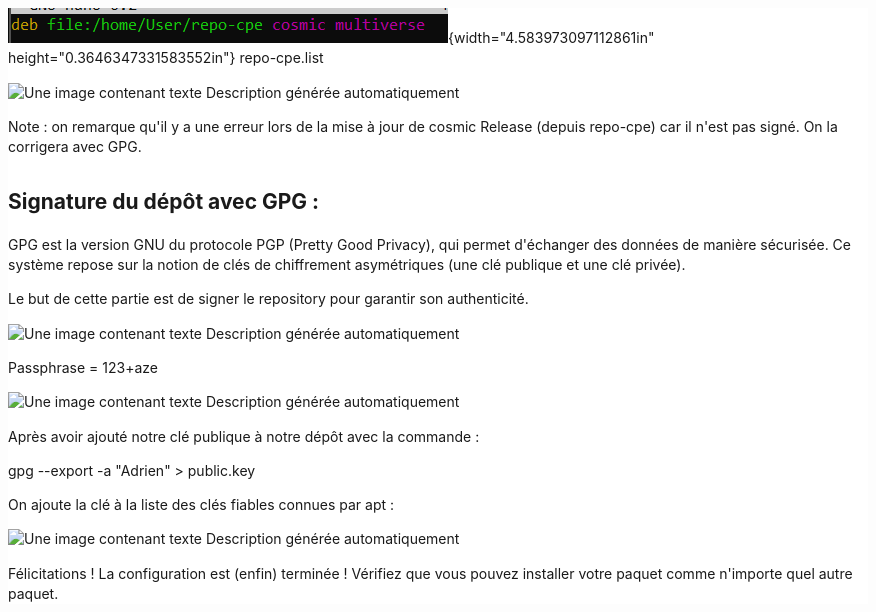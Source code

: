 ![](vertopal_71af08d3cff748d5b7fd8bd98383be4a/media/image15.png){width="4.583973097112861in"
height="0.3646347331583552in"} repo-cpe.list

![Une image contenant texte Description générée
automatiquement](vertopal_71af08d3cff748d5b7fd8bd98383be4a/media/image16.png)

Note : on remarque qu\'il y a une erreur lors de la mise à jour de
cosmic Release (depuis repo-cpe) car il n\'est pas signé. On la
corrigera avec GPG.

## Signature du dépôt avec GPG :

GPG est la version GNU du protocole PGP (Pretty Good Privacy), qui
permet d'échanger des données de manière sécurisée. Ce système repose
sur la notion de clés de chiffrement asymétriques (une clé publique et
une clé privée).

Le but de cette partie est de signer le repository pour garantir son
authenticité.

![Une image contenant texte Description générée
automatiquement](vertopal_71af08d3cff748d5b7fd8bd98383be4a/media/image17.png)

Passphrase = 123+aze

![Une image contenant texte Description générée
automatiquement](vertopal_71af08d3cff748d5b7fd8bd98383be4a/media/image18.png)

Après avoir ajouté notre clé publique à notre dépôt avec la commande :

gpg \--export -a \"Adrien\" \> public.key

On ajoute la clé à la liste des clés fiables connues par apt :

![Une image contenant texte Description générée
automatiquement](vertopal_71af08d3cff748d5b7fd8bd98383be4a/media/image19.png)

Félicitations ! La configuration est (enfin) terminée ! Vérifiez que
vous pouvez installer votre paquet comme n'importe quel autre paquet.
